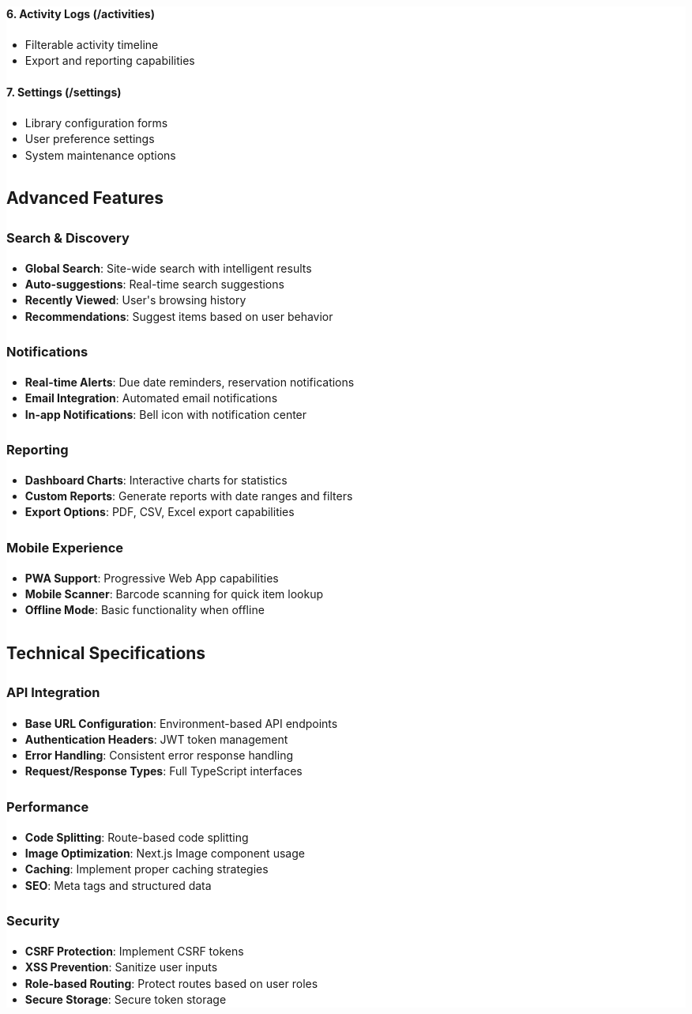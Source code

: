#### **6. Activity Logs (/activities)**
- Filterable activity timeline
- Export and reporting capabilities

#### **7. Settings (/settings)**
- Library configuration forms
- User preference settings
- System maintenance options

## Advanced Features

### **Search & Discovery**
- **Global Search**: Site-wide search with intelligent results
- **Auto-suggestions**: Real-time search suggestions
- **Recently Viewed**: User's browsing history
- **Recommendations**: Suggest items based on user behavior

### **Notifications**
- **Real-time Alerts**: Due date reminders, reservation notifications
- **Email Integration**: Automated email notifications
- **In-app Notifications**: Bell icon with notification center

### **Reporting**
- **Dashboard Charts**: Interactive charts for statistics
- **Custom Reports**: Generate reports with date ranges and filters
- **Export Options**: PDF, CSV, Excel export capabilities

### **Mobile Experience**
- **PWA Support**: Progressive Web App capabilities
- **Mobile Scanner**: Barcode scanning for quick item lookup
- **Offline Mode**: Basic functionality when offline

## Technical Specifications

### **API Integration**
- **Base URL Configuration**: Environment-based API endpoints
- **Authentication Headers**: JWT token management
- **Error Handling**: Consistent error response handling
- **Request/Response Types**: Full TypeScript interfaces

### **Performance**
- **Code Splitting**: Route-based code splitting
- **Image Optimization**: Next.js Image component usage
- **Caching**: Implement proper caching strategies
- **SEO**: Meta tags and structured data

### **Security**
- **CSRF Protection**: Implement CSRF tokens
- **XSS Prevention**: Sanitize user inputs
- **Role-based Routing**: Protect routes based on user roles
- **Secure Storage**: Secure token storage
